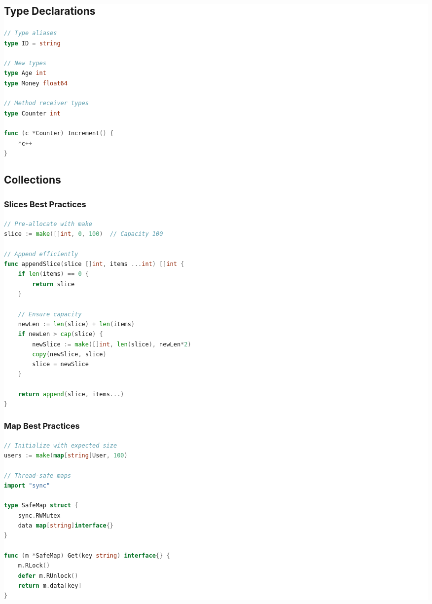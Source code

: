 ## Type Declarations

```go
// Type aliases
type ID = string

// New types
type Age int
type Money float64

// Method receiver types
type Counter int

func (c *Counter) Increment() {
    *c++
}
```

## Collections

### Slices Best Practices

```go
// Pre-allocate with make
slice := make([]int, 0, 100)  // Capacity 100

// Append efficiently
func appendSlice(slice []int, items ...int) []int {
    if len(items) == 0 {
        return slice
    }

    // Ensure capacity
    newLen := len(slice) + len(items)
    if newLen > cap(slice) {
        newSlice := make([]int, len(slice), newLen*2)
        copy(newSlice, slice)
        slice = newSlice
    }

    return append(slice, items...)
}
```

### Map Best Practices

```go
// Initialize with expected size
users := make(map[string]User, 100)

// Thread-safe maps
import "sync"

type SafeMap struct {
    sync.RWMutex
    data map[string]interface{}
}

func (m *SafeMap) Get(key string) interface{} {
    m.RLock()
    defer m.RUnlock()
    return m.data[key]
}
```